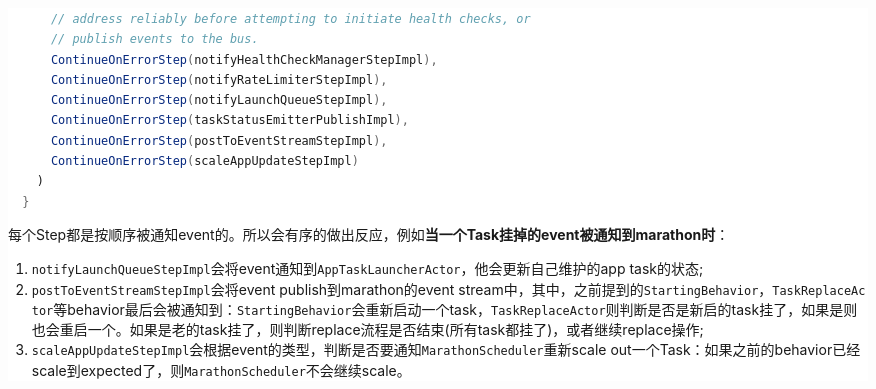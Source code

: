 ```java
      // address reliably before attempting to initiate health checks, or
      // publish events to the bus.
      ContinueOnErrorStep(notifyHealthCheckManagerStepImpl),
      ContinueOnErrorStep(notifyRateLimiterStepImpl),
      ContinueOnErrorStep(notifyLaunchQueueStepImpl),
      ContinueOnErrorStep(taskStatusEmitterPublishImpl),
      ContinueOnErrorStep(postToEventStreamStepImpl),
      ContinueOnErrorStep(scaleAppUpdateStepImpl)
    )
  }
```
每个Step都是按顺序被通知event的。所以会有序的做出反应，例如**当一个Task挂掉的event被通知到marathon时**：

1. `notifyLaunchQueueStepImpl`会将event通知到`AppTaskLauncherActor`，他会更新自己维护的app task的状态;
2. `postToEventStreamStepImpl`会将event publish到marathon的event stream中，其中，之前提到的`StartingBehavior`，`TaskReplaceActor`等behavior最后会被通知到：`StartingBehavior`会重新启动一个task，`TaskReplaceActor`则判断是否是新启的task挂了，如果是则也会重启一个。如果是老的task挂了，则判断replace流程是否结束(所有task都挂了)，或者继续replace操作;
3. `scaleAppUpdateStepImpl`会根据event的类型，判断是否要通知`MarathonScheduler`重新scale out一个Task：如果之前的behavior已经scale到expected了，则`MarathonScheduler`不会继续scale。
